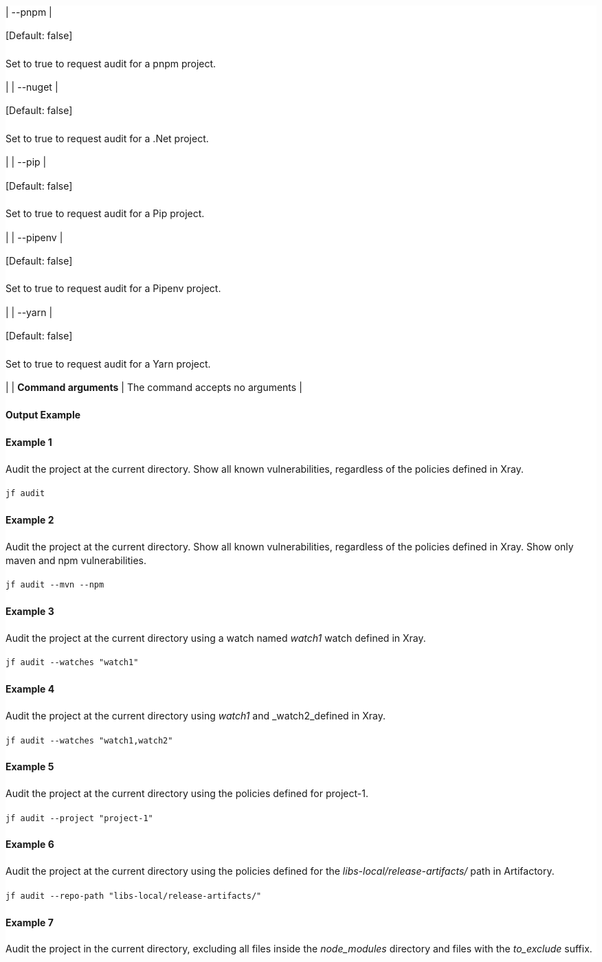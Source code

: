 | --pnpm                | <p>[Default: false]<br><br>Set to true to request audit for a pnpm project.</p>                                                                                                                                                                                                                                                                                   |
| --nuget               | <p>[Default: false]<br><br>Set to true to request audit for a .Net project.</p>                                                                                                                                                                                                                                                                                   |
| --pip                 | <p>[Default: false]<br><br>Set to true to request audit for a Pip project.</p>                                                                                                                                                                                                                                                                                    |
| --pipenv              | <p>[Default: false]<br><br>Set to true to request audit for a Pipenv project.</p>                                                                                                                                                                                                                                                                                 |
| --yarn                | <p>[Default: false]<br><br>Set to true to request audit for a Yarn project.</p>                                                                                                                                                                                                                                                                                   |
| **Command arguments** | The command accepts no arguments                                                                                                                                                                                                                                                                                                                                  |

#### **Output Example**

#### Example 1

Audit the project at the current directory. Show all known vulnerabilities, regardless of the policies defined in Xray.

```
jf audit
```

#### Example 2

Audit the project at the current directory. Show all known vulnerabilities, regardless of the policies defined in Xray. Show only maven and npm vulnerabilities.

```
jf audit --mvn --npm
```

#### Example 3

Audit the project at the current directory using a watch named _watch1_ watch defined in Xray.

```
jf audit --watches "watch1"
```

#### Example 4

Audit the project at the current directory using _watch1_ and \_watch2\_defined in Xray.

```
jf audit --watches "watch1,watch2"
```

#### Example 5

Audit the project at the current directory using the policies defined for project-1.

```
jf audit --project "project-1"
```

#### Example 6

Audit the project at the current directory using the policies defined for the _libs-local/release-artifacts/_ path in Artifactory.

```
jf audit --repo-path "libs-local/release-artifacts/"
```

#### Example 7

Audit the project in the current directory, excluding all files inside the _node\_modules_ directory and files with the _to\_exclude_ suffix.
